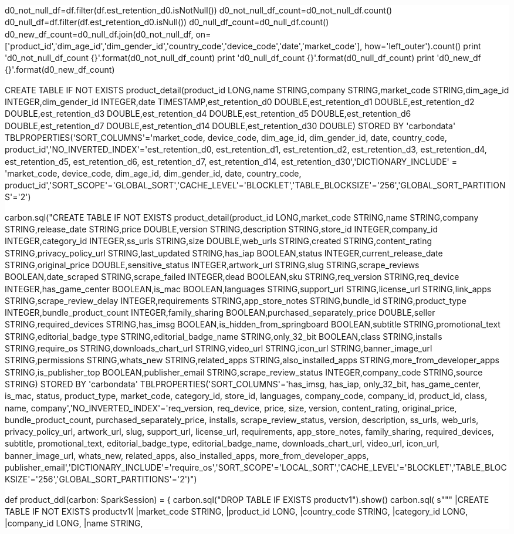 d0_not_null_df=df.filter(df.est_retention_d0.isNotNull())
d0_not_null_df_count=d0_not_null_df.count()
d0_null_df=df.filter(df.est_retention_d0.isNull())
d0_null_df_count=d0_null_df.count()
d0_new_df_count=d0_null_df.join(d0_not_null_df, on=['product_id','dim_age_id','dim_gender_id','country_code','device_code','date','market_code'], how='left_outer').count()
print 'd0_not_null_df_count {}'.format(d0_not_null_df_count)
print 'd0_null_df_count {}'.format(d0_null_df_count)
print 'd0_new_df {}'.format(d0_new_df_count)


CREATE TABLE IF NOT EXISTS product_detail(product_id LONG,name STRING,company STRING,market_code STRING,dim_age_id INTEGER,dim_gender_id INTEGER,date TIMESTAMP,est_retention_d0 DOUBLE,est_retention_d1 DOUBLE,est_retention_d2 DOUBLE,est_retention_d3 DOUBLE,est_retention_d4 DOUBLE,est_retention_d5 DOUBLE,est_retention_d6 DOUBLE,est_retention_d7 DOUBLE,est_retention_d14 DOUBLE,est_retention_d30 DOUBLE) STORED BY 'carbondata' TBLPROPERTIES('SORT_COLUMNS'='market_code, device_code, dim_age_id, dim_gender_id, date, country_code, product_id','NO_INVERTED_INDEX'='est_retention_d0, est_retention_d1, est_retention_d2, est_retention_d3, est_retention_d4, est_retention_d5, est_retention_d6, est_retention_d7, est_retention_d14, est_retention_d30','DICTIONARY_INCLUDE' = 'market_code, device_code, dim_age_id, dim_gender_id, date, country_code, product_id','SORT_SCOPE'='GLOBAL_SORT','CACHE_LEVEL'='BLOCKLET','TABLE_BLOCKSIZE'='256','GLOBAL_SORT_PARTITIONS'='2')

carbon.sql("CREATE TABLE IF NOT EXISTS product_detail(product_id LONG,market_code STRING,name STRING,company STRING,release_date STRING,price DOUBLE,version STRING,description STRING,store_id INTEGER,company_id INTEGER,category_id INTEGER,ss_urls STRING,size DOUBLE,web_urls STRING,created STRING,content_rating STRING,privacy_policy_url STRING,last_updated STRING,has_iap BOOLEAN,status INTEGER,current_release_date STRING,original_price DOUBLE,sensitive_status INTEGER,artwork_url STRING,slug STRING,scrape_reviews BOOLEAN,date_scraped STRING,scrape_failed INTEGER,dead BOOLEAN,sku STRING,req_version STRING,req_device INTEGER,has_game_center BOOLEAN,is_mac BOOLEAN,languages STRING,support_url STRING,license_url STRING,link_apps STRING,scrape_review_delay INTEGER,requirements STRING,app_store_notes STRING,bundle_id STRING,product_type INTEGER,bundle_product_count INTEGER,family_sharing BOOLEAN,purchased_separately_price DOUBLE,seller STRING,required_devices STRING,has_imsg BOOLEAN,is_hidden_from_springboard BOOLEAN,subtitle STRING,promotional_text STRING,editorial_badge_type STRING,editorial_badge_name STRING,only_32_bit BOOLEAN,class STRING,installs STRING,require_os STRING,downloads_chart_url STRING,video_url STRING,icon_url STRING,banner_image_url STRING,permissions STRING,whats_new STRING,related_apps STRING,also_installed_apps STRING,more_from_developer_apps STRING,is_publisher_top BOOLEAN,publisher_email STRING,scrape_review_status INTEGER,company_code STRING,source STRING) STORED BY 'carbondata' TBLPROPERTIES('SORT_COLUMNS'='has_imsg, has_iap, only_32_bit, has_game_center, is_mac, status, product_type, market_code, category_id, store_id, languages, company_code, company_id, product_id, class, name, company','NO_INVERTED_INDEX'='req_version, req_device, price, size, version, content_rating, original_price, bundle_product_count, purchased_separately_price, installs, scrape_review_status, version, description, ss_urls, web_urls, privacy_policy_url, artwork_url, slug, support_url, license_url, requirements, app_store_notes, family_sharing, required_devices, subtitle, promotional_text, editorial_badge_type, editorial_badge_name, downloads_chart_url, video_url, icon_url, banner_image_url, whats_new, related_apps, also_installed_apps, more_from_developer_apps, publisher_email','DICTIONARY_INCLUDE'='require_os','SORT_SCOPE'='LOCAL_SORT','CACHE_LEVEL'='BLOCKLET','TABLE_BLOCKSIZE'='256','GLOBAL_SORT_PARTITIONS'='2')")


def product_ddl(carbon: SparkSession) = {
    carbon.sql("DROP TABLE IF EXISTS productv1").show()
    carbon.sql(
      s"""
         |CREATE TABLE IF NOT EXISTS productv1(
         |market_code STRING,
         |product_id LONG,
         |country_code STRING,
         |category_id LONG,
         |company_id LONG,
         |name STRING,